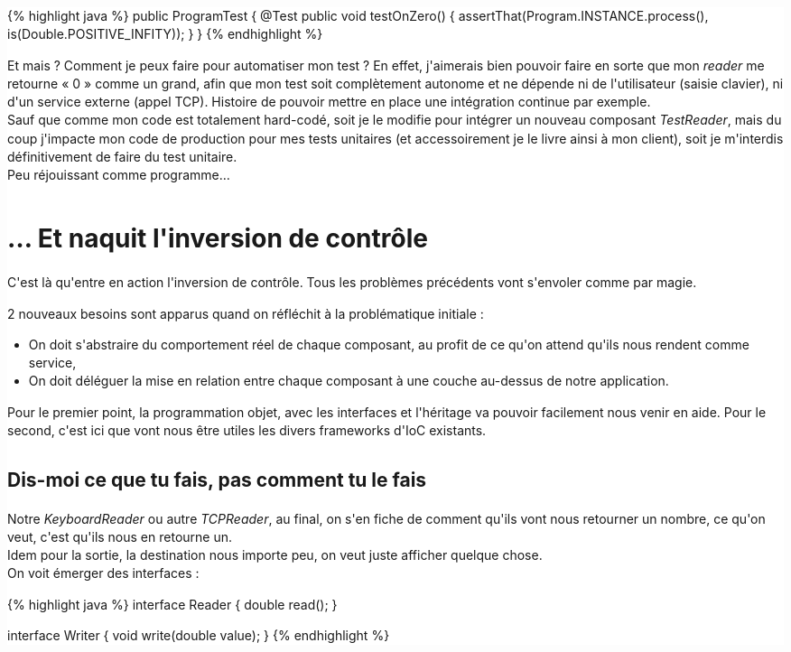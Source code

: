 {% highlight java %}
public ProgramTest {
	@Test
	public void testOnZero() {
		assertThat(Program.INSTANCE.process(), is(Double.POSITIVE_INFITY));
	}
}
{% endhighlight %}

Et mais ? Comment je peux faire pour automatiser mon test ?
En effet, j'aimerais bien pouvoir faire en sorte que mon *reader* me retourne « 0 » comme un grand, afin que mon test soit complètement autonome et ne dépende ni de l'utilisateur (saisie clavier), ni d'un service externe (appel TCP).
Histoire de pouvoir mettre en place une intégration continue par exemple.<br/>
Sauf que comme mon code est totalement hard-codé, soit je le modifie pour intégrer un nouveau composant *TestReader*, mais du coup j'impacte mon code de production pour mes tests unitaires (et accessoirement je le livre ainsi à mon client), soit je m'interdis définitivement de faire du test unitaire.<br/>
Peu réjouissant comme programme…

# … Et naquit l'inversion de contrôle

C'est là qu'entre en action l'inversion de contrôle. Tous les problèmes précédents vont s'envoler comme par magie.

2 nouveaux besoins sont apparus quand on réfléchit à la problématique initiale :

 * On doit s'abstraire du comportement réel de chaque composant, au profit de ce qu'on attend qu'ils nous rendent comme service,
 * On doit déléguer la mise en relation entre chaque composant à une couche au-dessus de notre application.

Pour le premier point, la programmation objet, avec les interfaces et l'héritage va pouvoir facilement nous venir en aide.
Pour le second, c'est ici que vont nous être utiles les divers frameworks d'IoC existants.

## Dis-moi ce que tu fais, pas comment tu le fais

Notre *KeyboardReader* ou autre *TCPReader*, au final, on s'en fiche de comment qu'ils vont nous retourner un nombre, ce qu'on veut, c'est qu'ils nous en retourne un.<br/>
Idem pour la sortie, la destination nous importe peu, on veut juste afficher quelque chose.<br/>
On voit émerger des interfaces :

{% highlight java %}
interface Reader {
	double read();
}

interface Writer {
	void write(double value);
}
{% endhighlight %}
